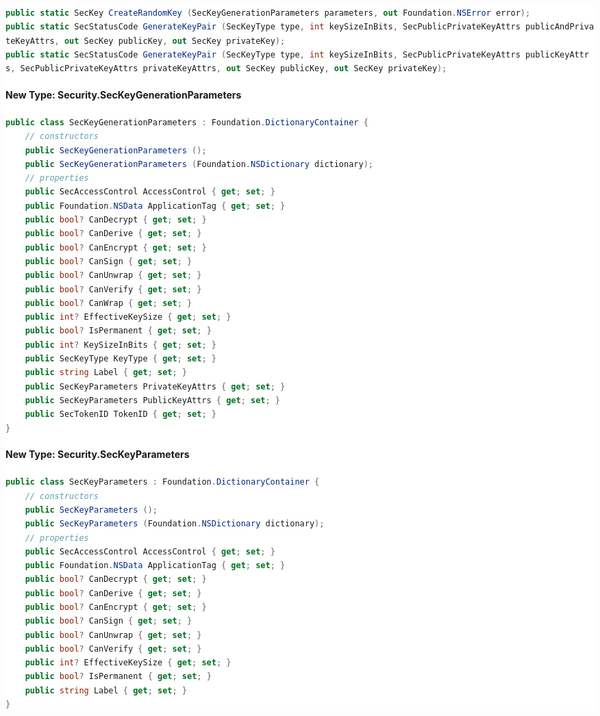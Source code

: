 ```csharp
public static SecKey CreateRandomKey (SecKeyGenerationParameters parameters, out Foundation.NSError error);
public static SecStatusCode GenerateKeyPair (SecKeyType type, int keySizeInBits, SecPublicPrivateKeyAttrs publicAndPrivateKeyAttrs, out SecKey publicKey, out SecKey privateKey);
public static SecStatusCode GenerateKeyPair (SecKeyType type, int keySizeInBits, SecPublicPrivateKeyAttrs publicKeyAttrs, SecPublicPrivateKeyAttrs privateKeyAttrs, out SecKey publicKey, out SecKey privateKey);
```


#### New Type: Security.SecKeyGenerationParameters

```csharp
public class SecKeyGenerationParameters : Foundation.DictionaryContainer {
	// constructors
	public SecKeyGenerationParameters ();
	public SecKeyGenerationParameters (Foundation.NSDictionary dictionary);
	// properties
	public SecAccessControl AccessControl { get; set; }
	public Foundation.NSData ApplicationTag { get; set; }
	public bool? CanDecrypt { get; set; }
	public bool? CanDerive { get; set; }
	public bool? CanEncrypt { get; set; }
	public bool? CanSign { get; set; }
	public bool? CanUnwrap { get; set; }
	public bool? CanVerify { get; set; }
	public bool? CanWrap { get; set; }
	public int? EffectiveKeySize { get; set; }
	public bool? IsPermanent { get; set; }
	public int? KeySizeInBits { get; set; }
	public SecKeyType KeyType { get; set; }
	public string Label { get; set; }
	public SecKeyParameters PrivateKeyAttrs { get; set; }
	public SecKeyParameters PublicKeyAttrs { get; set; }
	public SecTokenID TokenID { get; set; }
}
```

#### New Type: Security.SecKeyParameters

```csharp
public class SecKeyParameters : Foundation.DictionaryContainer {
	// constructors
	public SecKeyParameters ();
	public SecKeyParameters (Foundation.NSDictionary dictionary);
	// properties
	public SecAccessControl AccessControl { get; set; }
	public Foundation.NSData ApplicationTag { get; set; }
	public bool? CanDecrypt { get; set; }
	public bool? CanDerive { get; set; }
	public bool? CanEncrypt { get; set; }
	public bool? CanSign { get; set; }
	public bool? CanUnwrap { get; set; }
	public bool? CanVerify { get; set; }
	public int? EffectiveKeySize { get; set; }
	public bool? IsPermanent { get; set; }
	public string Label { get; set; }
}
```
